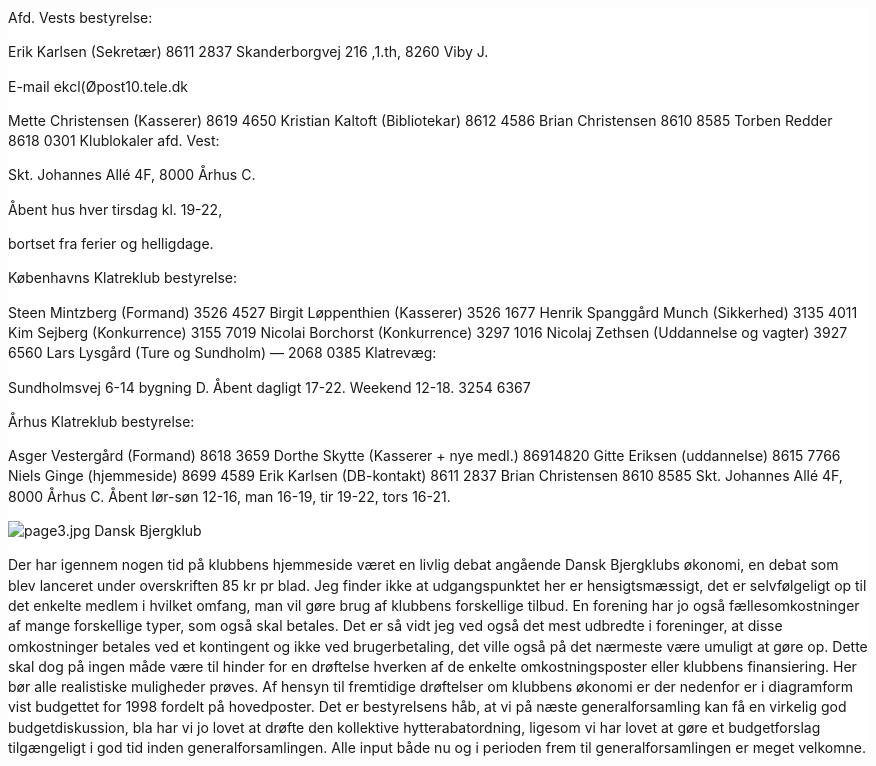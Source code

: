 Afd. Vests bestyrelse:

Erik Karlsen (Sekretær) 8611 2837
Skanderborgvej 216 ,1.th, 8260 Viby J.

E-mail ekcl(Øpost10.tele.dk

Mette Christensen (Kasserer) 8619 4650
Kristian Kaltoft (Bibliotekar) 8612 4586
Brian Christensen 8610 8585
Torben Redder 8618 0301
Klublokaler afd. Vest:

Skt. Johannes Allé 4F, 8000 Århus C.

Åbent hus hver tirsdag kl. 19-22,

bortset fra ferier og helligdage.

Københavns Klatreklub bestyrelse:

Steen Mintzberg (Formand) 3526 4527
Birgit Løppenthien (Kasserer) 3526 1677
Henrik Spanggård Munch (Sikkerhed) 3135 4011
Kim Sejberg (Konkurrence) 3155 7019
Nicolai Borchorst (Konkurrence) 3297 1016
Nicolaj Zethsen (Uddannelse og vagter) 3927 6560
Lars Lysgård (Ture og Sundholm) — 2068 0385
Klatrevæg:

Sundholmsvej 6-14 bygning D. Åbent dagligt
17-22. Weekend 12-18. 3254 6367

Århus Klatreklub bestyrelse:

Asger Vestergård (Formand) 8618 3659
Dorthe Skytte (Kasserer + nye medl.) 86914820
Gitte Eriksen (uddannelse) 8615 7766
Niels Ginge (hjemmeside) 8699 4589
Erik Karlsen (DB-kontakt) 8611 2837
Brian Christensen 8610 8585
Skt. Johannes Allé 4F, 8000 Århus C. Åbent
lør-søn 12-16, man 16-19, tir 19-22, tors 16-21.





![page3.jpg](/1998/DB-1998-3/page3.jpg)
Dansk Bjergklub

Der har igennem nogen tid på klubbens hjemmeside været en livlig debat angående
Dansk Bjergklubs økonomi, en debat som blev lanceret under overskriften 85 kr pr blad.
Jeg finder ikke at udgangspunktet her er hensigtsmæssigt, det er selvfølgeligt op til det
enkelte medlem i hvilket omfang, man vil gøre brug af klubbens forskellige tilbud. En
forening har jo også fællesomkostninger af mange forskellige typer, som også skal
betales. Det er så vidt jeg ved også det mest udbredte i foreninger, at disse omkostninger
betales ved et kontingent og ikke ved brugerbetaling, det ville også på det nærmeste
være umuligt at gøre op. Dette skal dog på ingen måde være til hinder for en drøftelse
hverken af de enkelte omkostningsposter eller klubbens finansiering. Her bør alle
realistiske muligheder prøves. Af hensyn til fremtidige drøftelser om klubbens økonomi
er der nedenfor er i diagramform vist budgettet for 1998 fordelt på hovedposter. Det er
bestyrelsens håb, at vi på næste generalforsamling kan få en virkelig god
budgetdiskussion, bla har vi jo lovet at drøfte den kollektive hytterabatordning, ligesom
vi har lovet at gøre et budgetforslag tilgængeligt i god tid inden generalforsamlingen.
Alle input både nu og i perioden frem til generalforsamlingen er meget velkomne.
